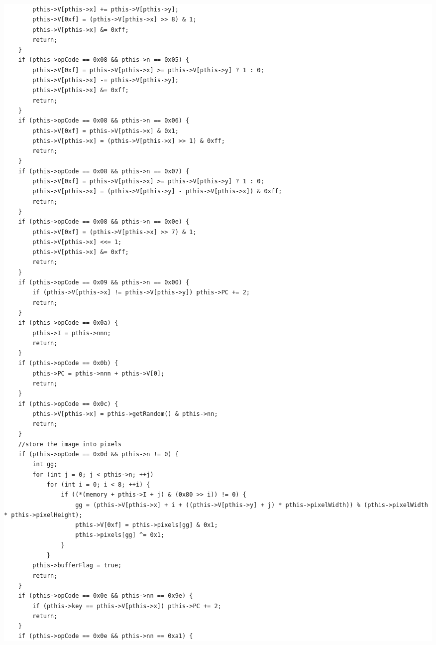 ```
        pthis->V[pthis->x] += pthis->V[pthis->y];
        pthis->V[0xf] = (pthis->V[pthis->x] >> 8) & 1;
        pthis->V[pthis->x] &= 0xff;
        return;
    }
    if (pthis->opCode == 0x08 && pthis->n == 0x05) {
        pthis->V[0xf] = pthis->V[pthis->x] >= pthis->V[pthis->y] ? 1 : 0;
        pthis->V[pthis->x] -= pthis->V[pthis->y];
        pthis->V[pthis->x] &= 0xff;
        return;
    }
    if (pthis->opCode == 0x08 && pthis->n == 0x06) {
        pthis->V[0xf] = pthis->V[pthis->x] & 0x1;
        pthis->V[pthis->x] = (pthis->V[pthis->x] >> 1) & 0xff;
        return;
    }
    if (pthis->opCode == 0x08 && pthis->n == 0x07) {
        pthis->V[0xf] = pthis->V[pthis->x] >= pthis->V[pthis->y] ? 1 : 0;
        pthis->V[pthis->x] = (pthis->V[pthis->y] - pthis->V[pthis->x]) & 0xff;
        return;
    }
    if (pthis->opCode == 0x08 && pthis->n == 0x0e) {
        pthis->V[0xf] = (pthis->V[pthis->x] >> 7) & 1;
        pthis->V[pthis->x] <<= 1;
        pthis->V[pthis->x] &= 0xff;
        return;
    }
    if (pthis->opCode == 0x09 && pthis->n == 0x00) {
        if (pthis->V[pthis->x] != pthis->V[pthis->y]) pthis->PC += 2;
        return;
    }
    if (pthis->opCode == 0x0a) {
        pthis->I = pthis->nnn;
        return;
    }
    if (pthis->opCode == 0x0b) {
        pthis->PC = pthis->nnn + pthis->V[0];
        return;
    }
    if (pthis->opCode == 0x0c) {
        pthis->V[pthis->x] = pthis->getRandom() & pthis->nn;
        return;
    }
    //store the image into pixels
    if (pthis->opCode == 0x0d && pthis->n != 0) {
        int gg;
        for (int j = 0; j < pthis->n; ++j)
            for (int i = 0; i < 8; ++i) {
                if ((*(memory + pthis->I + j) & (0x80 >> i)) != 0) {
                    gg = (pthis->V[pthis->x] + i + ((pthis->V[pthis->y] + j) * pthis->pixelWidth)) % (pthis->pixelWidth * pthis->pixelHeight);
                    pthis->V[0xf] = pthis->pixels[gg] & 0x1;
                    pthis->pixels[gg] ^= 0x1;
                }
            }
        pthis->bufferFlag = true;
        return;
    }
    if (pthis->opCode == 0x0e && pthis->nn == 0x9e) {
        if (pthis->key == pthis->V[pthis->x]) pthis->PC += 2;
        return;
    }
    if (pthis->opCode == 0x0e && pthis->nn == 0xa1) {
```